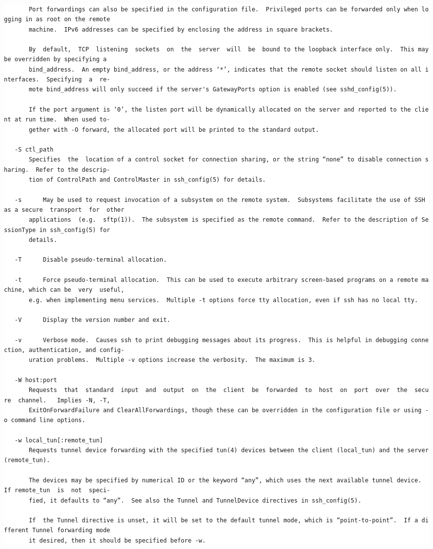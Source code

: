 	       Port forwardings can also be specified in the configuration file.  Privileged ports can be forwarded only when logging in as root on the remote
	       machine.	 IPv6 addresses can be specified by enclosing the address in square brackets.

	       By  default,  TCP  listening  sockets  on  the  server  will  be	 bound to the loopback interface only.	This may be overridden by specifying a
	       bind_address.  An empty bind_address, or the address ‘*’, indicates that the remote socket should listen on all interfaces.  Specifying	a  re‐
	       mote bind_address will only succeed if the server's GatewayPorts option is enabled (see sshd_config(5)).

	       If the port argument is ‘0’, the listen port will be dynamically allocated on the server and reported to the client at run time.	 When used to‐
	       gether with -O forward, the allocated port will be printed to the standard output.

       -S ctl_path
	       Specifies  the  location of a control socket for connection sharing, or the string “none” to disable connection sharing.	 Refer to the descrip‐
	       tion of ControlPath and ControlMaster in ssh_config(5) for details.

       -s      May be used to request invocation of a subsystem on the remote system.  Subsystems facilitate the use of SSH as a secure	 transport  for	 other
	       applications  (e.g.  sftp(1)).  The subsystem is specified as the remote command.  Refer to the description of SessionType in ssh_config(5) for
	       details.

       -T      Disable pseudo-terminal allocation.

       -t      Force pseudo-terminal allocation.  This can be used to execute arbitrary screen-based programs on a remote machine, which can be	 very  useful,
	       e.g. when implementing menu services.  Multiple -t options force tty allocation, even if ssh has no local tty.

       -V      Display the version number and exit.

       -v      Verbose mode.  Causes ssh to print debugging messages about its progress.  This is helpful in debugging connection, authentication, and config‐
	       uration problems.  Multiple -v options increase the verbosity.  The maximum is 3.

       -W host:port
	       Requests	 that  standard	 input	and  output  on	 the  client  be  forwarded  to	 host  on  port	 over  the  secure  channel.   Implies -N, -T,
	       ExitOnForwardFailure and ClearAllForwardings, though these can be overridden in the configuration file or using -o command line options.

       -w local_tun[:remote_tun]
	       Requests tunnel device forwarding with the specified tun(4) devices between the client (local_tun) and the server (remote_tun).

	       The devices may be specified by numerical ID or the keyword “any”, which uses the next available tunnel device.	If remote_tun  is  not	speci‐
	       fied, it defaults to “any”.  See also the Tunnel and TunnelDevice directives in ssh_config(5).

	       If  the Tunnel directive is unset, it will be set to the default tunnel mode, which is “point-to-point”.	 If a different Tunnel forwarding mode
	       it desired, then it should be specified before -w.

